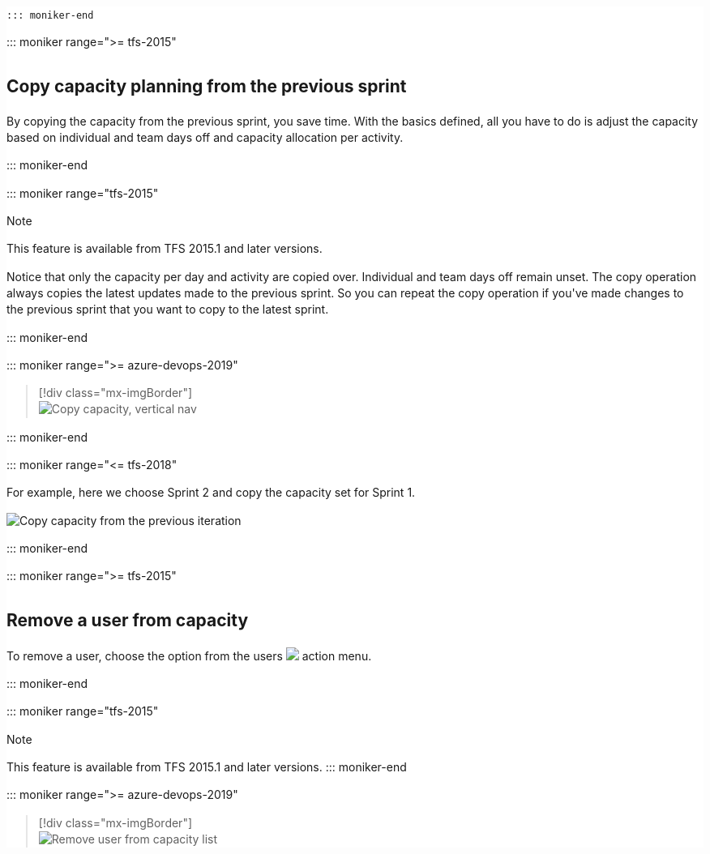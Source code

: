	::: moniker-end


::: moniker range=">= tfs-2015"
<a id="copy-capacity">  </a>
## Copy capacity planning from the previous sprint 

By copying the capacity from the previous sprint, you save time. With the basics defined, all you have to do is adjust the capacity based on individual and team days off and capacity allocation per activity.  

::: moniker-end

::: moniker range="tfs-2015"
> [!NOTE]    
> This feature is available from TFS 2015.1 and later versions.

Notice that only the capacity per day and activity are copied over. Individual and team days off remain unset. The copy operation always copies the latest updates made to the previous sprint. So you can repeat the copy operation if you've made changes to the previous sprint that you want to copy to the latest sprint. 

::: moniker-end

::: moniker range=">= azure-devops-2019"

> [!div class="mx-imgBorder"]  
> ![Copy capacity, vertical nav](_img/capacity/copy-capacity-from-previous-sprint-vert.png)

::: moniker-end


::: moniker range="<= tfs-2018"

For example, here we choose Sprint 2 and copy the capacity set for Sprint 1. 

![Copy capacity from the previous iteration](_img/capacity/copy-capacity-from-previous-sprint.png)

::: moniker-end


::: moniker range=">= tfs-2015"
<a id="add-remove-users">  </a>

## Remove a user from capacity 

To remove a user, choose the option from the users ![ ](../../_img/icons/actions-icon.png) action menu. 

::: moniker-end

::: moniker range="tfs-2015"
> [!NOTE]    
> This feature is available from TFS 2015.1 and later versions.
::: moniker-end

::: moniker range=">= azure-devops-2019"

> [!div class="mx-imgBorder"]  
> ![Remove user from capacity list](_img/capacity/remove-user-agile.png)
